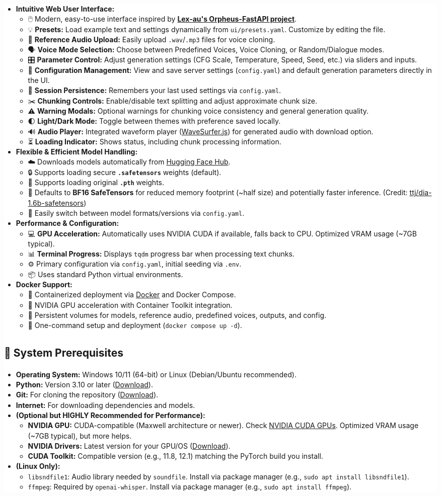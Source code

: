 *   **Intuitive Web User Interface:**
    *   🖱️ Modern, easy-to-use interface inspired by **[Lex-au's Orpheus-FastAPI project](https://github.com/Lex-au/Orpheus-FastAPI)**.
    *   💡 **Presets:** Load example text and settings dynamically from `ui/presets.yaml`. Customize by editing the file.
    *   🎤 **Reference Audio Upload:** Easily upload `.wav`/`.mp3` files for voice cloning.
    *   🗣️ **Voice Mode Selection:** Choose between Predefined Voices, Voice Cloning, or Random/Dialogue modes.
    *   🎛️ **Parameter Control:** Adjust generation settings (CFG Scale, Temperature, Speed, Seed, etc.) via sliders and inputs.
    *   💾 **Configuration Management:** View and save server settings (`config.yaml`) and default generation parameters directly in the UI.
    *   💾 **Session Persistence:** Remembers your last used settings via `config.yaml`.
    *   ✂️ **Chunking Controls:** Enable/disable text splitting and adjust approximate chunk size.
    *   ⚠️ **Warning Modals:** Optional warnings for chunking voice consistency and general generation quality.
    *   🌓 **Light/Dark Mode:** Toggle between themes with preference saved locally.
    *   🔊 **Audio Player:** Integrated waveform player ([WaveSurfer.js](https://wavesurfer.xyz/)) for generated audio with download option.
    *   ⏳ **Loading Indicator:** Shows status, including chunk processing information.
*   **Flexible & Efficient Model Handling:**
    *   ☁️ Downloads models automatically from [Hugging Face Hub](https://huggingface.co/).
    *   🔒 Supports loading secure **`.safetensors`** weights (default).
    *   💾 Supports loading original **`.pth`** weights.
    *   🚀 Defaults to **BF16 SafeTensors** for reduced memory footprint (~half size) and potentially faster inference. (Credit: [ttj/dia-1.6b-safetensors](https://huggingface.co/ttj/dia-1.6b-safetensors))
    *   🔄 Easily switch between model formats/versions via `config.yaml`.
*   **Performance & Configuration:**
    *   💻 **GPU Acceleration:** Automatically uses NVIDIA CUDA if available, falls back to CPU. Optimized VRAM usage (~7GB typical).
    *   📊 **Terminal Progress:** Displays `tqdm` progress bar when processing text chunks.
    *   ⚙️ Primary configuration via `config.yaml`, initial seeding via `.env`.
    *   📦 Uses standard Python virtual environments.
*   **Docker Support:**
    *   🐳 Containerized deployment via [Docker](https://www.docker.com/) and Docker Compose.
    *   🔌 NVIDIA GPU acceleration with Container Toolkit integration.
    *   💾 Persistent volumes for models, reference audio, predefined voices, outputs, and config.
    *   🚀 One-command setup and deployment (`docker compose up -d`).

## 🔩 System Prerequisites

*   **Operating System:** Windows 10/11 (64-bit) or Linux (Debian/Ubuntu recommended).
*   **Python:** Version 3.10 or later ([Download](https://www.python.org/downloads/)).
*   **Git:** For cloning the repository ([Download](https://git-scm.com/downloads)).
*   **Internet:** For downloading dependencies and models.
*   **(Optional but HIGHLY Recommended for Performance):**
    *   **NVIDIA GPU:** CUDA-compatible (Maxwell architecture or newer). Check [NVIDIA CUDA GPUs](https://developer.nvidia.com/cuda-gpus). Optimized VRAM usage (~7GB typical), but more helps.
    *   **NVIDIA Drivers:** Latest version for your GPU/OS ([Download](https://www.nvidia.com/Download/index.aspx)).
    *   **CUDA Toolkit:** Compatible version (e.g., 11.8, 12.1) matching the PyTorch build you install.
*   **(Linux Only):**
    *   `libsndfile1`: Audio library needed by `soundfile`. Install via package manager (e.g., `sudo apt install libsndfile1`).
    *   `ffmpeg`: Required by `openai-whisper`. Install via package manager (e.g., `sudo apt install ffmpeg`).
